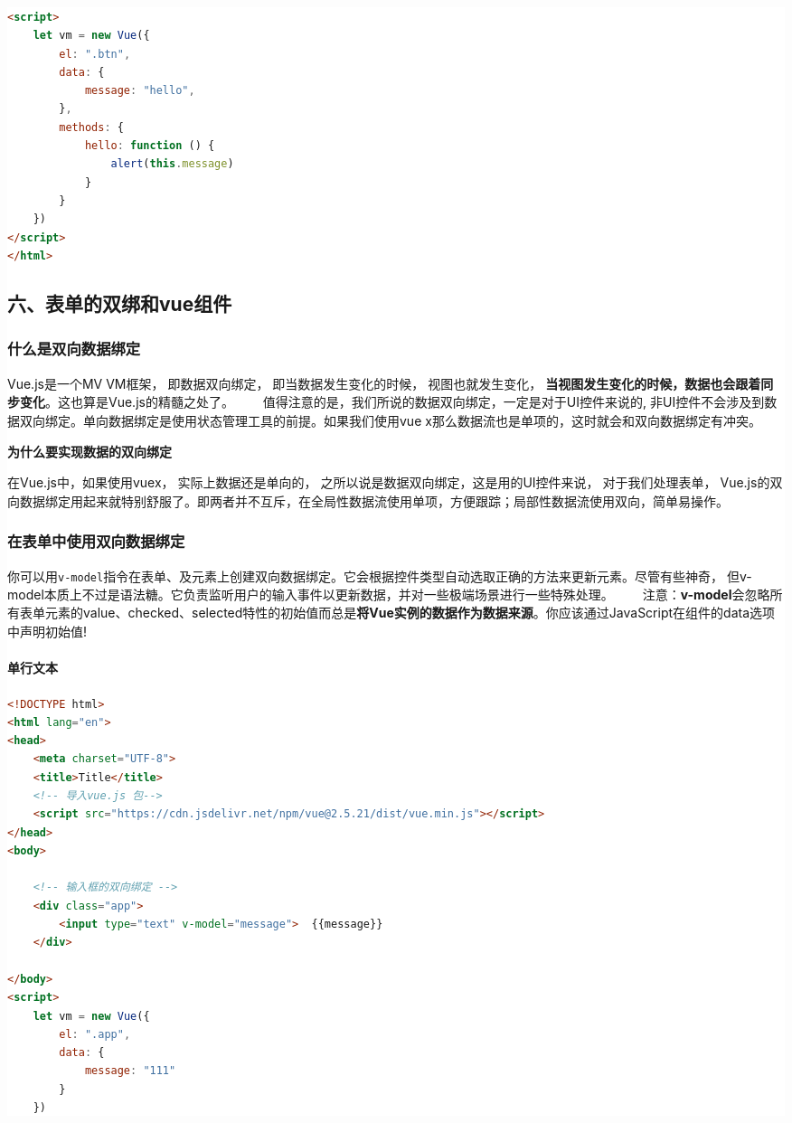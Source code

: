```html
<script>
    let vm = new Vue({
        el: ".btn",
        data: {
            message: "hello",
        },
        methods: {
            hello: function () {
                alert(this.message)
            }
        }
    })
</script>
</html>
```



## 六、表单的双绑和vue组件

### 什么是双向数据绑定

Vue.js是一个MV VM框架， 即数据双向绑定， 即当数据发生变化的时候， 视图也就发生变化， **当视图发生变化的时候，数据也会跟着同步变化**。这也算是Vue.js的精髓之处了。
  值得注意的是，我们所说的数据双向绑定，一定是对于UI控件来说的, 非UI控件不会涉及到数据双向绑定。单向数据绑定是使用状态管理工具的前提。如果我们使用vue x那么数据流也是单项的，这时就会和双向数据绑定有冲突。

**为什么要实现数据的双向绑定**

在Vue.js中，如果使用vuex， 实际上数据还是单向的， 之所以说是数据双向绑定，这是用的UI控件来说， 对于我们处理表单，  Vue.js的双向数据绑定用起来就特别舒服了。即两者并不互斥，在全局性数据流使用单项，方便跟踪；局部性数据流使用双向，简单易操作。



### 在表单中使用双向数据绑定

你可以用`v-model`指令在表单、及元素上创建双向数据绑定。它会根据控件类型自动选取正确的方法来更新元素。尽管有些神奇， 但v-model本质上不过是语法糖。它负责监听用户的输入事件以更新数据，并对一些极端场景进行一些特殊处理。
  注意：**v-model**会忽略所有表单元素的value、checked、selected特性的初始值而总是**将Vue实例的数据作为数据来源**。你应该通过JavaScript在组件的data选项中声明初始值!

#### 单行文本

```html
<!DOCTYPE html>
<html lang="en">
<head>
    <meta charset="UTF-8">
    <title>Title</title>
    <!-- 导入vue.js 包-->
    <script src="https://cdn.jsdelivr.net/npm/vue@2.5.21/dist/vue.min.js"></script>
</head>
<body>

    <!-- 输入框的双向绑定 -->
    <div class="app">
        <input type="text" v-model="message">  {{message}}
    </div>

</body>
<script>
    let vm = new Vue({
        el: ".app",
        data: {
            message: "111"
        }
    })
```